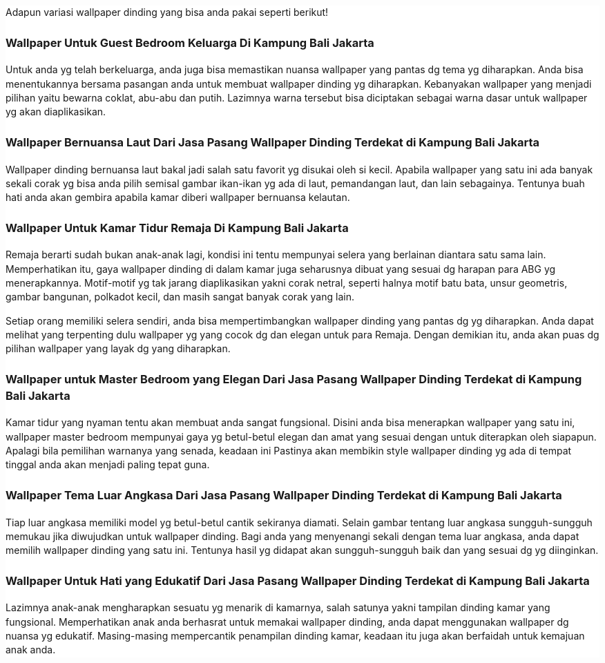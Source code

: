 Adapun variasi wallpaper dinding yang bisa anda pakai seperti berikut!

### Wallpaper Untuk Guest Bedroom Keluarga Di Kampung Bali Jakarta

Untuk anda yg telah berkeluarga, anda juga bisa memastikan nuansa wallpaper yang pantas dg tema yg diharapkan. Anda bisa menentukannya bersama pasangan anda untuk membuat wallpaper dinding yg diharapkan. Kebanyakan wallpaper yang menjadi pilihan yaitu bewarna coklat, abu-abu dan putih. Lazimnya warna tersebut bisa diciptakan sebagai warna dasar untuk wallpaper yg akan diaplikasikan.

### Wallpaper Bernuansa Laut Dari Jasa Pasang Wallpaper Dinding Terdekat di Kampung Bali Jakarta

Wallpaper dinding bernuansa laut bakal jadi salah satu favorit yg disukai oleh si kecil. Apabila wallpaper yang satu ini ada banyak sekali corak yg bisa anda pilih semisal gambar ikan-ikan yg ada di laut, pemandangan laut, dan lain sebagainya. Tentunya buah hati anda akan gembira apabila kamar diberi wallpaper bernuansa kelautan.

### Wallpaper Untuk Kamar Tidur Remaja Di Kampung Bali Jakarta

Remaja berarti sudah bukan anak-anak lagi, kondisi ini tentu mempunyai selera yang berlainan diantara satu sama lain. Memperhatikan itu, gaya wallpaper dinding di dalam kamar juga seharusnya dibuat yang sesuai dg harapan para ABG yg menerapkannya. Motif-motif yg tak jarang diaplikasikan yakni corak netral, seperti halnya motif batu bata, unsur geometris, gambar bangunan, polkadot kecil, dan masih sangat banyak corak yang lain.

Setiap orang memiliki selera sendiri, anda bisa mempertimbangkan wallpaper dinding yang pantas dg yg diharapkan. Anda dapat melihat yang terpenting dulu wallpaper yg yang cocok dg dan elegan untuk para Remaja. Dengan demikian itu, anda akan puas dg pilihan wallpaper yang layak dg yang diharapkan.

### Wallpaper untuk Master Bedroom yang Elegan Dari Jasa Pasang Wallpaper Dinding Terdekat di Kampung Bali Jakarta

Kamar tidur yang nyaman tentu akan membuat anda sangat fungsional. Disini anda bisa menerapkan wallpaper yang satu ini, wallpaper master bedroom mempunyai gaya yg betul-betul elegan dan amat yang sesuai dengan untuk diterapkan oleh siapapun. Apalagi bila pemilihan warnanya yang senada, keadaan ini Pastinya akan membikin style wallpaper dinding yg ada di tempat tinggal anda akan menjadi paling tepat guna.

### Wallpaper Tema Luar Angkasa Dari Jasa Pasang Wallpaper Dinding Terdekat di Kampung Bali Jakarta

Tiap luar angkasa memiliki model yg betul-betul cantik sekiranya diamati. Selain gambar tentang luar angkasa sungguh-sungguh memukau jika diwujudkan untuk wallpaper dinding. Bagi anda yang menyenangi sekali dengan tema luar angkasa, anda dapat memilih wallpaper dinding yang satu ini. Tentunya hasil yg didapat akan sungguh-sungguh baik dan yang sesuai dg yg diinginkan.

### Wallpaper Untuk Hati yang Edukatif Dari Jasa Pasang Wallpaper Dinding Terdekat di Kampung Bali Jakarta

Lazimnya anak-anak mengharapkan sesuatu yg menarik di kamarnya, salah satunya yakni tampilan dinding kamar yang fungsional. Memperhatikan anak anda berhasrat untuk memakai wallpaper dinding, anda dapat menggunakan wallpaper dg nuansa yg edukatif. Masing-masing mempercantik penampilan dinding kamar, keadaan itu juga akan berfaidah untuk kemajuan anak anda.
